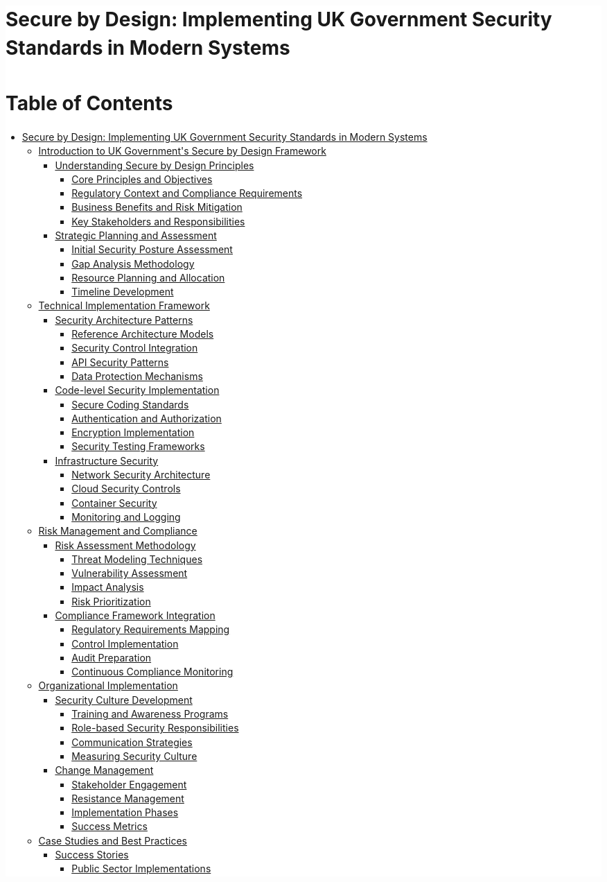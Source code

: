# <a id="secure-by-design-implementing-uk-government-security-standards-in-modern-systems"></a>Secure by Design: Implementing UK Government Security Standards in Modern Systems

# Table of Contents

- [Secure by Design: Implementing UK Government Security Standards in Modern Systems](#secure-by-design-implementing-uk-government-security-standards-in-modern-systems)
  - [Introduction to UK Government's Secure by Design Framework](#introduction-to-uk-governments-secure-by-design-framework)
    - [Understanding Secure by Design Principles](#understanding-secure-by-design-principles)
      - [Core Principles and Objectives](#core-principles-and-objectives)
      - [Regulatory Context and Compliance Requirements](#regulatory-context-and-compliance-requirements)
      - [Business Benefits and Risk Mitigation](#business-benefits-and-risk-mitigation)
      - [Key Stakeholders and Responsibilities](#key-stakeholders-and-responsibilities)
    - [Strategic Planning and Assessment](#strategic-planning-and-assessment)
      - [Initial Security Posture Assessment](#initial-security-posture-assessment)
      - [Gap Analysis Methodology](#gap-analysis-methodology)
      - [Resource Planning and Allocation](#resource-planning-and-allocation)
      - [Timeline Development](#timeline-development)
  - [Technical Implementation Framework](#technical-implementation-framework)
    - [Security Architecture Patterns](#security-architecture-patterns)
      - [Reference Architecture Models](#reference-architecture-models)
      - [Security Control Integration](#security-control-integration)
      - [API Security Patterns](#api-security-patterns)
      - [Data Protection Mechanisms](#data-protection-mechanisms)
    - [Code-level Security Implementation](#code-level-security-implementation)
      - [Secure Coding Standards](#secure-coding-standards)
      - [Authentication and Authorization](#authentication-and-authorization)
      - [Encryption Implementation](#encryption-implementation)
      - [Security Testing Frameworks](#security-testing-frameworks)
    - [Infrastructure Security](#infrastructure-security)
      - [Network Security Architecture](#network-security-architecture)
      - [Cloud Security Controls](#cloud-security-controls)
      - [Container Security](#container-security)
      - [Monitoring and Logging](#monitoring-and-logging)
  - [Risk Management and Compliance](#risk-management-and-compliance)
    - [Risk Assessment Methodology](#risk-assessment-methodology)
      - [Threat Modeling Techniques](#threat-modeling-techniques)
      - [Vulnerability Assessment](#vulnerability-assessment)
      - [Impact Analysis](#impact-analysis)
      - [Risk Prioritization](#risk-prioritization)
    - [Compliance Framework Integration](#compliance-framework-integration)
      - [Regulatory Requirements Mapping](#regulatory-requirements-mapping)
      - [Control Implementation](#control-implementation)
      - [Audit Preparation](#audit-preparation)
      - [Continuous Compliance Monitoring](#continuous-compliance-monitoring)
  - [Organizational Implementation](#organizational-implementation)
    - [Security Culture Development](#security-culture-development)
      - [Training and Awareness Programs](#training-and-awareness-programs)
      - [Role-based Security Responsibilities](#role-based-security-responsibilities)
      - [Communication Strategies](#communication-strategies)
      - [Measuring Security Culture](#measuring-security-culture)
    - [Change Management](#change-management)
      - [Stakeholder Engagement](#stakeholder-engagement)
      - [Resistance Management](#resistance-management)
      - [Implementation Phases](#implementation-phases)
      - [Success Metrics](#success-metrics)
  - [Case Studies and Best Practices](#case-studies-and-best-practices)
    - [Success Stories](#success-stories)
      - [Public Sector Implementations](#public-sector-implementations)